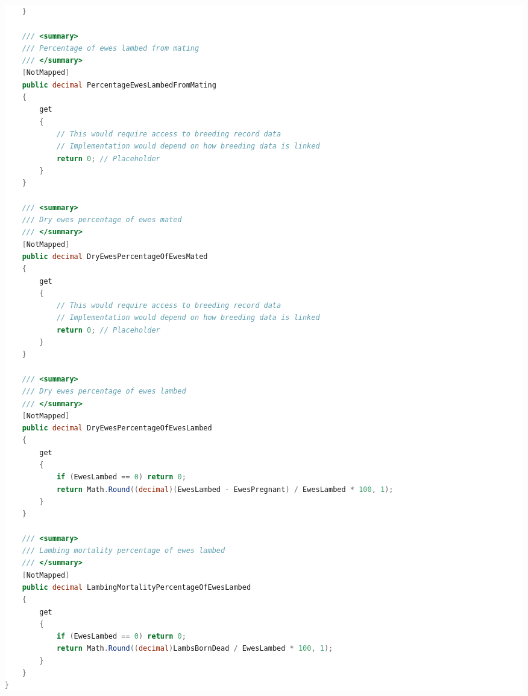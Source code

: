 ```csharp
    }
    
    /// <summary>
    /// Percentage of ewes lambed from mating
    /// </summary>
    [NotMapped]
    public decimal PercentageEwesLambedFromMating
    {
        get
        {
            // This would require access to breeding record data
            // Implementation would depend on how breeding data is linked
            return 0; // Placeholder
        }
    }
    
    /// <summary>
    /// Dry ewes percentage of ewes mated
    /// </summary>
    [NotMapped]
    public decimal DryEwesPercentageOfEwesMated
    {
        get
        {
            // This would require access to breeding record data
            // Implementation would depend on how breeding data is linked
            return 0; // Placeholder
        }
    }
    
    /// <summary>
    /// Dry ewes percentage of ewes lambed
    /// </summary>
    [NotMapped]
    public decimal DryEwesPercentageOfEwesLambed
    {
        get
        {
            if (EwesLambed == 0) return 0;
            return Math.Round((decimal)(EwesLambed - EwesPregnant) / EwesLambed * 100, 1);
        }
    }
    
    /// <summary>
    /// Lambing mortality percentage of ewes lambed
    /// </summary>
    [NotMapped]
    public decimal LambingMortalityPercentageOfEwesLambed
    {
        get
        {
            if (EwesLambed == 0) return 0;
            return Math.Round((decimal)LambsBornDead / EwesLambed * 100, 1);
        }
    }
}
```

